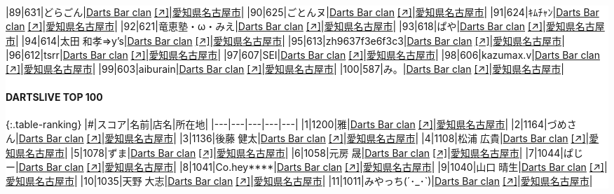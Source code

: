 |89|631|<span class="rank-name-pd">どらごん</span>|<a href="/darts/rank/shops/6525.html">Darts Bar clan</a> <a href="https://vs.phoenixdarts.com/jp/shop/shopDetailInfo/s_6525?s_seq=6525">[↗]</a>|<a href="/darts/rank/愛知県/名古屋市">愛知県名古屋市</a>|
|90|625|<span class="rank-name-pd">ごとんヌ</span>|<a href="/darts/rank/shops/6525.html">Darts Bar clan</a> <a href="https://vs.phoenixdarts.com/jp/shop/shopDetailInfo/s_6525?s_seq=6525">[↗]</a>|<a href="/darts/rank/愛知県/名古屋市">愛知県名古屋市</a>|
|91|624|<span class="rank-name-pd">ｷﾑﾁｬﾝ</span>|<a href="/darts/rank/shops/6525.html">Darts Bar clan</a> <a href="https://vs.phoenixdarts.com/jp/shop/shopDetailInfo/s_6525?s_seq=6525">[↗]</a>|<a href="/darts/rank/愛知県/名古屋市">愛知県名古屋市</a>|
|92|621|<span class="rank-name-dl">竜恵塾・ω・みえ</span>|<a href="/darts/rank/shops/ca9ce6470d11355b0d9b047a20a7ba1e.html">Darts Bar clan</a> <a href="https://search.dartslive.com/jp/shop/ca9ce6470d11355b0d9b047a20a7ba1e">[↗]</a>|<a href="/darts/rank/愛知県/名古屋市">愛知県名古屋市</a>|
|93|618|<span class="rank-name-dl">ぱや</span>|<a href="/darts/rank/shops/ca9ce6470d11355b0d9b047a20a7ba1e.html">Darts Bar clan</a> <a href="https://search.dartslive.com/jp/shop/ca9ce6470d11355b0d9b047a20a7ba1e">[↗]</a>|<a href="/darts/rank/愛知県/名古屋市">愛知県名古屋市</a>|
|94|614|<span class="rank-name-pd">太田 和孝⇒y’s</span>|<a href="/darts/rank/shops/6525.html">Darts Bar clan</a> <a href="https://vs.phoenixdarts.com/jp/shop/shopDetailInfo/s_6525?s_seq=6525">[↗]</a>|<a href="/darts/rank/愛知県/名古屋市">愛知県名古屋市</a>|
|95|613|<span class="rank-name-pd">zh9637f3e6f3c3</span>|<a href="/darts/rank/shops/6525.html">Darts Bar clan</a> <a href="https://vs.phoenixdarts.com/jp/shop/shopDetailInfo/s_6525?s_seq=6525">[↗]</a>|<a href="/darts/rank/愛知県/名古屋市">愛知県名古屋市</a>|
|96|612|<span class="rank-name-pd">tsrr</span>|<a href="/darts/rank/shops/6525.html">Darts Bar clan</a> <a href="https://vs.phoenixdarts.com/jp/shop/shopDetailInfo/s_6525?s_seq=6525">[↗]</a>|<a href="/darts/rank/愛知県/名古屋市">愛知県名古屋市</a>|
|97|607|<span class="rank-name-pd">SEI</span>|<a href="/darts/rank/shops/6525.html">Darts Bar clan</a> <a href="https://vs.phoenixdarts.com/jp/shop/shopDetailInfo/s_6525?s_seq=6525">[↗]</a>|<a href="/darts/rank/愛知県/名古屋市">愛知県名古屋市</a>|
|98|606|<span class="rank-name-pd">kazumax.v</span>|<a href="/darts/rank/shops/6525.html">Darts Bar clan</a> <a href="https://vs.phoenixdarts.com/jp/shop/shopDetailInfo/s_6525?s_seq=6525">[↗]</a>|<a href="/darts/rank/愛知県/名古屋市">愛知県名古屋市</a>|
|99|603|<span class="rank-name-dl">aiburain</span>|<a href="/darts/rank/shops/ca9ce6470d11355b0d9b047a20a7ba1e.html">Darts Bar clan</a> <a href="https://search.dartslive.com/jp/shop/ca9ce6470d11355b0d9b047a20a7ba1e">[↗]</a>|<a href="/darts/rank/愛知県/名古屋市">愛知県名古屋市</a>|
|100|587|<span class="rank-name-pd">み。</span>|<a href="/darts/rank/shops/6525.html">Darts Bar clan</a> <a href="https://vs.phoenixdarts.com/jp/shop/shopDetailInfo/s_6525?s_seq=6525">[↗]</a>|<a href="/darts/rank/愛知県/名古屋市">愛知県名古屋市</a>|


#### DARTSLIVE TOP 100



{:.table-ranking}
|#|スコア|名前|店名|所在地|
|---|---|---|---|---|
|1|1200|<span class="rank-name-dl">雅</span>|<a href="/darts/rank/shops/ca9ce6470d11355b0d9b047a20a7ba1e.html">Darts Bar clan</a> <a href="https://search.dartslive.com/jp/shop/ca9ce6470d11355b0d9b047a20a7ba1e">[↗]</a>|<a href="/darts/rank/愛知県/名古屋市">愛知県名古屋市</a>|
|2|1164|<span class="rank-name-dl">づめさん</span>|<a href="/darts/rank/shops/ca9ce6470d11355b0d9b047a20a7ba1e.html">Darts Bar clan</a> <a href="https://search.dartslive.com/jp/shop/ca9ce6470d11355b0d9b047a20a7ba1e">[↗]</a>|<a href="/darts/rank/愛知県/名古屋市">愛知県名古屋市</a>|
|3|1136|<span class="rank-name-dl">後藤 健太</span>|<a href="/darts/rank/shops/ca9ce6470d11355b0d9b047a20a7ba1e.html">Darts Bar clan</a> <a href="https://search.dartslive.com/jp/shop/ca9ce6470d11355b0d9b047a20a7ba1e">[↗]</a>|<a href="/darts/rank/愛知県/名古屋市">愛知県名古屋市</a>|
|4|1108|<span class="rank-name-dl">松浦 広貴</span>|<a href="/darts/rank/shops/ca9ce6470d11355b0d9b047a20a7ba1e.html">Darts Bar clan</a> <a href="https://search.dartslive.com/jp/shop/ca9ce6470d11355b0d9b047a20a7ba1e">[↗]</a>|<a href="/darts/rank/愛知県/名古屋市">愛知県名古屋市</a>|
|5|1078|<span class="rank-name-dl">ずま</span>|<a href="/darts/rank/shops/ca9ce6470d11355b0d9b047a20a7ba1e.html">Darts Bar clan</a> <a href="https://search.dartslive.com/jp/shop/ca9ce6470d11355b0d9b047a20a7ba1e">[↗]</a>|<a href="/darts/rank/愛知県/名古屋市">愛知県名古屋市</a>|
|6|1058|<span class="rank-name-dl">元房 晟</span>|<a href="/darts/rank/shops/ca9ce6470d11355b0d9b047a20a7ba1e.html">Darts Bar clan</a> <a href="https://search.dartslive.com/jp/shop/ca9ce6470d11355b0d9b047a20a7ba1e">[↗]</a>|<a href="/darts/rank/愛知県/名古屋市">愛知県名古屋市</a>|
|7|1044|<span class="rank-name-dl">ぱじー</span>|<a href="/darts/rank/shops/ca9ce6470d11355b0d9b047a20a7ba1e.html">Darts Bar clan</a> <a href="https://search.dartslive.com/jp/shop/ca9ce6470d11355b0d9b047a20a7ba1e">[↗]</a>|<a href="/darts/rank/愛知県/名古屋市">愛知県名古屋市</a>|
|8|1041|<span class="rank-name-dl">Co.hey****</span>|<a href="/darts/rank/shops/ca9ce6470d11355b0d9b047a20a7ba1e.html">Darts Bar clan</a> <a href="https://search.dartslive.com/jp/shop/ca9ce6470d11355b0d9b047a20a7ba1e">[↗]</a>|<a href="/darts/rank/愛知県/名古屋市">愛知県名古屋市</a>|
|9|1040|<span class="rank-name-dl">山口 晴生</span>|<a href="/darts/rank/shops/ca9ce6470d11355b0d9b047a20a7ba1e.html">Darts Bar clan</a> <a href="https://search.dartslive.com/jp/shop/ca9ce6470d11355b0d9b047a20a7ba1e">[↗]</a>|<a href="/darts/rank/愛知県/名古屋市">愛知県名古屋市</a>|
|10|1035|<span class="rank-name-dl">天野 大志</span>|<a href="/darts/rank/shops/ca9ce6470d11355b0d9b047a20a7ba1e.html">Darts Bar clan</a> <a href="https://search.dartslive.com/jp/shop/ca9ce6470d11355b0d9b047a20a7ba1e">[↗]</a>|<a href="/darts/rank/愛知県/名古屋市">愛知県名古屋市</a>|
|11|1011|<span class="rank-name-dl">みやっち(´･_･`)</span>|<a href="/darts/rank/shops/ca9ce6470d11355b0d9b047a20a7ba1e.html">Darts Bar clan</a> <a href="https://search.dartslive.com/jp/shop/ca9ce6470d11355b0d9b047a20a7ba1e">[↗]</a>|<a href="/darts/rank/愛知県/名古屋市">愛知県名古屋市</a>|